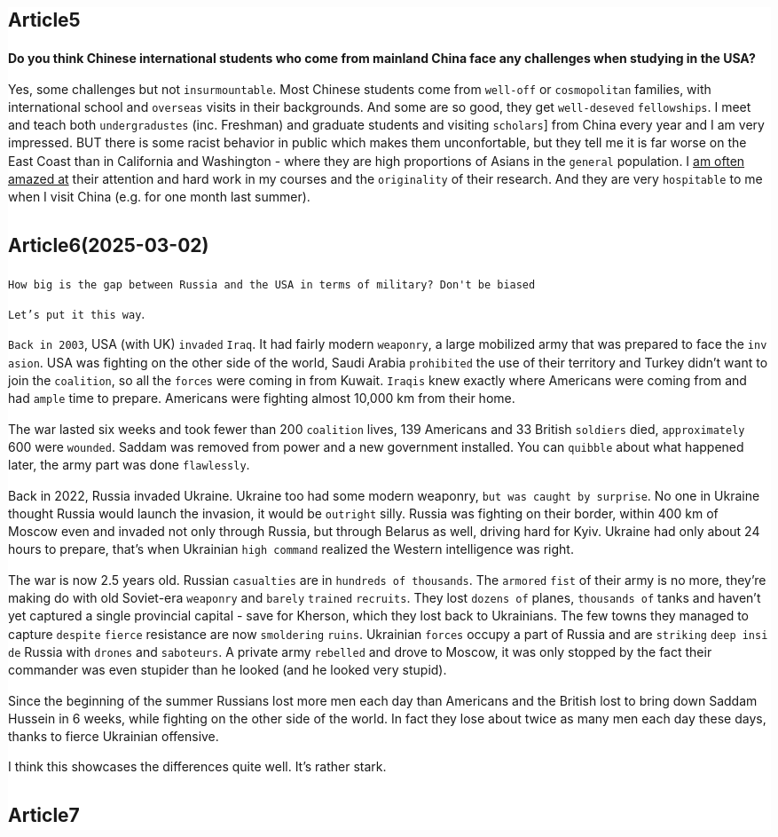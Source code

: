 ## Article5

**Do you think Chinese international students who come from mainland China face any challenges when studying in the USA?**

Yes, some challenges but not `insurmountable`. Most Chinese students come from `well-off` or `cosmopolitan` families, with international school and `overseas` visits in their backgrounds. And some are so good, they get `well-deseved` `fellowships`. I meet and teach both `undergradustes` (inc. Freshman) and graduate students  and visiting `scholars`] from China every year and I am very impressed. BUT there is some racist behavior in public which makes them unconfortable, but they tell me it is far worse on the East Coast than in California and Washington - where they are high proportions of Asians in the `general` population. I <u>am often amazed at</u> their attention and hard work in my courses and the `originality` of their research. And they are very `hospitable` to me when I visit China (e.g. for one month last summer).

## Article6(2025-03-02)

`How big is the gap between Russia and the USA in terms of military? Don't be biased`

`Let’s put it this way`.

`Back in 2003`, USA (with UK) `invaded` `Iraq`. It had fairly modern `weaponry`, a large mobilized army that was prepared to face the `invasion`. USA was fighting on the other side of the world, Saudi Arabia `prohibited` the use of their territory and Turkey didn’t want to join the `coalition`, so all the `forces` were coming in from Kuwait. `Iraqis` knew exactly where Americans were coming from and had `ample` time to prepare. Americans were fighting almost 10,000 km from their home.

The war lasted six weeks and took fewer than 200 `coalition` lives, 139 Americans and 33 British `soldiers` died, `approximately` 600 were `wounded`. Saddam was removed from power and a new government installed. You can `quibble` about what happened later, the army part was done `flawlessly`.

Back in 2022, Russia invaded Ukraine. Ukraine too had some modern weaponry, `but was caught by surprise`. No one in Ukraine thought Russia would launch the invasion, it would be `outright` silly. Russia was fighting on their border, within 400 km of Moscow even and invaded not only through Russia, but through Belarus as well, driving hard for Kyiv. Ukraine had only about 24 hours to prepare, that’s when Ukrainian `high command` realized the Western intelligence was right.

The war is now 2.5 years old. Russian `casualties` are in `hundreds of thousands`. The `armored` `fist` of their army is no more, they’re making do with old Soviet-era `weaponry` and `barely` `trained` `recruits`. They lost `dozens of` planes, `thousands of` tanks and haven’t yet captured a single provincial capital - save for Kherson, which they lost back to Ukrainians. The few towns they managed to capture `despite` `fierce` resistance are now `smoldering` `ruins`. Ukrainian `forces` occupy a part of Russia and are `striking` `deep inside` Russia with `drones` and `saboteurs`. A private army `rebelled` and drove to Moscow, it was only stopped by the fact their commander was even stupider than he looked (and he looked very stupid).

Since the beginning of the summer Russians lost more men each day than Americans and the British lost to bring down Saddam Hussein in 6 weeks, while fighting on the other side of the world. In fact they lose about twice as many men each day these days, thanks to fierce Ukrainian offensive.

I think this showcases the differences quite well. It’s rather stark.

## Article7
